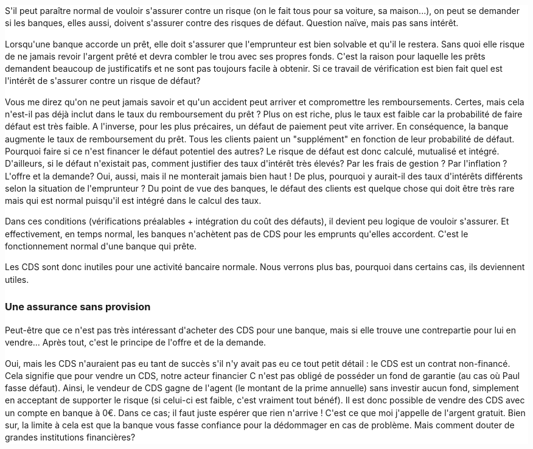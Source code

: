 S'il peut paraître normal de vouloir s'assurer contre un risque (on le fait tous pour sa voiture, sa maison...), on peut se demander si les banques,
elles aussi, doivent s'assurer contre des risques de défaut. Question naïve, mais pas sans intérêt.

Lorsqu'une banque accorde un prêt, elle doit s'assurer que l'emprunteur est bien solvable et qu'il le restera.
Sans quoi elle risque de ne jamais revoir l'argent prêté et devra combler le trou avec ses propres fonds.
C'est la raison pour laquelle les prêts demandent beaucoup de justificatifs et ne sont pas toujours facile à obtenir.
Si ce travail de vérification est bien fait quel est l'intérêt de s'assurer contre un risque de défaut?

Vous me direz qu'on ne peut jamais savoir et qu'un accident peut arriver et compromettre les remboursements.
Certes, mais cela n'est-il pas déjà inclut dans le taux du remboursement du prêt ?
Plus on est riche, plus le taux est faible car la probabilité de faire défaut est très faible.
A l'inverse, pour les plus précaires, un défaut de paiement peut vite arriver.
En conséquence, la banque augmente le taux de remboursement du prêt. Tous les clients paient un "supplément" en fonction de leur probabilité de défaut.
Pourquoi faire si ce n'est financer le défaut potentiel des autres? Le risque de défaut est donc calculé, mutualisé et intégré.
D'ailleurs, si le défaut n'existait pas, comment justifier des taux d'intérêt très élevés? Par les frais de gestion ? Par l'inflation ?
L'offre et la demande? Oui, aussi, mais il ne monterait jamais bien haut !
De plus, pourquoi y aurait-il des taux d'intérêts différents selon la situation de l'emprunteur ?
Du point de vue des banques, le défaut des clients est quelque chose qui doit être très rare mais qui est normal puisqu'il est intégré dans le calcul des taux.

Dans ces conditions (vérifications préalables + intégration du coût des défauts), il devient peu logique de vouloir s'assurer.
Et effectivement, en temps normal, les banques n'achètent pas de CDS pour les emprunts qu'elles accordent.
C'est le fonctionnement normal d'une banque qui prête.

Les CDS sont donc inutiles pour une activité bancaire normale. Nous verrons plus bas, pourquoi dans certains cas, ils deviennent utiles.

### Une assurance sans provision

Peut-être que ce n'est pas très intéressant d'acheter des CDS pour une banque, mais si elle trouve une contrepartie pour lui en vendre...
Après tout, c'est le principe de l'offre et de la demande.

Oui, mais les CDS n'auraient pas eu tant de succès s'il n'y avait pas eu ce tout petit détail : le CDS est un contrat non-financé.
Cela signifie que pour vendre un CDS, notre acteur financier C n'est pas obligé de posséder un fond de garantie (au cas où Paul fasse défaut).
Ainsi, le vendeur de CDS gagne de l'agent (le montant de la prime annuelle) sans investir aucun fond,
simplement en acceptant de supporter le risque (si celui-ci est faible, c'est vraiment tout bénéf).
Il est donc possible de vendre des CDS avec un compte en banque à 0€. Dans ce cas; il faut juste espérer que rien n'arrive !
C'est ce que moi j'appelle de l'argent gratuit. Bien sur, la limite à cela est que la banque vous fasse confiance pour la dédommager en cas de problème.
Mais comment douter de grandes institutions financières?
